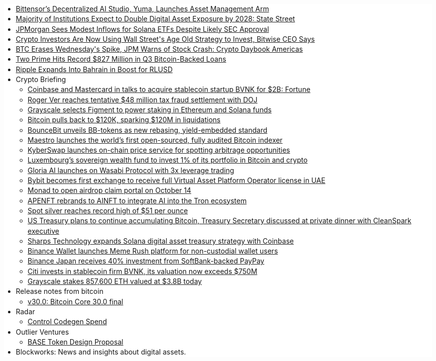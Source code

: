   - [Bittensor’s Decentralized AI Studio, Yuma, Launches Asset Management Arm](https://www.coindesk.com/business/2025/10/09/bittensor-s-decentralized-ai-studio-yuma-launches-asset-management-arm)
  - [Majority of Institutions Expect to Double Digital Asset Exposure by 2028: State Street](https://www.coindesk.com/business/2025/10/09/institutional-investors-expect-tokenization-to-double-digital-asset-exposure-by-2028-state-street-says)
  - [JPMorgan Sees Modest Inflows for Solana ETFs Despite Likely SEC Approval](https://www.coindesk.com/markets/2025/10/09/jpmorgan-sees-modest-inflows-for-solana-etfs-despite-likely-sec-approval)
  - [Crypto Investors Are Now Using Wall Street's Age Old Strategy to Invest, Bitwise CEO Says](https://www.coindesk.com/markets/2025/10/09/investors-are-now-using-wall-street-s-age-old-strategy-to-invest-in-crypto-bitwise-ceo-says)
  - [BTC Erases Wednesday's Spike, JPM Warns of Stock Crash: Crypto Daybook Americas](https://www.coindesk.com/daybook-us/2025/10/08/btc-erases-wednesday-s-spike-jpm-warns-of-stock-crash-crypto-daybook-americas)
  - [Two Prime Hits Record $827 Million in Q3 Bitcoin-Backed Loans](https://www.coindesk.com/markets/2025/10/08/two-prime-hits-record-usd827-million-in-q3-bitcoin-backed-loans)
  - [Ripple Expands Into Bahrain in Boost for RLUSD](https://www.coindesk.com/markets/2025/10/09/ripple-expands-into-bahrain-in-boost-for-rlusd)
- Crypto Briefing
  - [Coinbase and Mastercard in talks to acquire stablecoin startup BVNK for $2B: Fortune](https://cryptobriefing.com/coinbase-mastercard-bvnk-stablecoin-acquisition/)
  - [Roger Ver reaches tentative $48 million tax fraud settlement with DOJ](https://cryptobriefing.com/roger-ver-doj-tax-crypto-settlement-48m/)
  - [Grayscale selects Figment to power staking in Ethereum and Solana funds](https://cryptobriefing.com/grayscale-figment-ethereum-solana-staking/)
  - [Bitcoin pulls back to $120K, sparking $120M in liquidations](https://cryptobriefing.com/bitcoin-falls-below-120000-volatility-correction/)
  - [BounceBit unveils BB-tokens as new rebasing, yield-embedded standard](https://cryptobriefing.com/bouncebit-unveils-bb-tokens-rebasing-yield-standard/)
  - [Maestro launches the world’s first open-sourced, fully audited Bitcoin indexer](https://cryptobriefing.com/audited-bitcoin-indexer-symphony-launch/)
  - [KyberSwap launches on-chain price service for spotting arbitrage opportunities](https://cryptobriefing.com/kyberswap-on-chain-price-service-arbitrage/)
  - [Luxembourg’s sovereign wealth fund to invest 1% of its portfolio in Bitcoin and crypto](https://cryptobriefing.com/luxembourg-sovereign-fund-bitcoin-purchase/)
  - [Gloria AI launches on Wasabi Protocol with 3x leverage trading](https://cryptobriefing.com/gloria-ai-trading-wasabi/)
  - [Bybit becomes first exchange to receive full Virtual Asset Platform Operator license in UAE](https://cryptobriefing.com/bybit-licensed-crypto-exchange-uae/)
  - [Monad to open airdrop claim portal on October 14](https://cryptobriefing.com/monad-airdrop-claim-portal-oct14/)
  - [APENFT rebrands to AINFT to integrate AI into the Tron ecosystem](https://cryptobriefing.com/official-ai-nft-tron-integration-justin-sun/)
  - [Spot silver reaches record high of $51 per ounce](https://cryptobriefing.com/spot-silver-record-high-51-per-ounce/)
  - [US Treasury plans to continue accumulating Bitcoin, Treasury Secretary discussed at private dinner with CleanSpark executive](https://cryptobriefing.com/us-treasury-buy-1-million-bitcoin/)
  - [Sharps Technology expands Solana digital asset treasury strategy with Coinbase](https://cryptobriefing.com/sharps-technology-solana-coinbase-treasury-strategy/)
  - [Binance Wallet launches Meme Rush platform for non-custodial wallet users](https://cryptobriefing.com/binance-wallet-launches-meme-rush-platform-for-non-custodial-users/)
  - [Binance Japan receives 40% investment from SoftBank-backed PayPay](https://cryptobriefing.com/binance-japan-softbank-paypay-investment/)
  - [Citi invests in stablecoin firm BVNK, its valuation now exceeds $750M](https://cryptobriefing.com/citi-stablecoin-infrastructure-bvnk/)
  - [Grayscale stakes 857,600 ETH valued at $3.8B today](https://cryptobriefing.com/grayscale-stakes-857600-eth-ethereum-etfs/)
- Release notes from bitcoin
  - [v30.0: Bitcoin Core 30.0 final](https://github.com/bitcoin/bitcoin/releases/tag/v30.0)
- Radar
  - [Control Codegen Spend](https://www.oreilly.com/radar/control-codegen-spend/)
- Outlier Ventures
  - [BASE Token Design Proposal](https://outlierventures.io/article/base-token-design-proposal/)
- Blockworks: News and insights about digital assets.